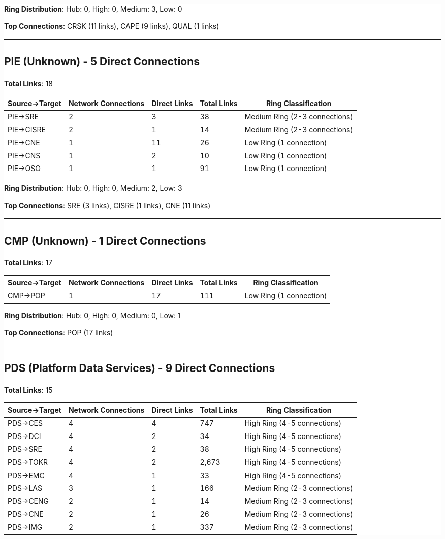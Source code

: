 **Ring Distribution**: Hub: 0, High: 0, Medium: 3, Low: 0

**Top Connections**: CRSK (11 links), CAPE (9 links), QUAL (1 links)

---

## PIE (Unknown) - 5 Direct Connections

**Total Links**: 18

| Source→Target | Network Connections | Direct Links | Total Links | Ring Classification |
|---------------|---------------------|--------------|-------------|--------------------|
| PIE→SRE | 2 | 3 | 38 | Medium Ring (2-3 connections) |
| PIE→CISRE | 2 | 1 | 14 | Medium Ring (2-3 connections) |
| PIE→CNE | 1 | 11 | 26 | Low Ring (1 connection) |
| PIE→CNS | 1 | 2 | 10 | Low Ring (1 connection) |
| PIE→OSO | 1 | 1 | 91 | Low Ring (1 connection) |

**Ring Distribution**: Hub: 0, High: 0, Medium: 2, Low: 3

**Top Connections**: SRE (3 links), CISRE (1 links), CNE (11 links)

---

## CMP (Unknown) - 1 Direct Connections

**Total Links**: 17

| Source→Target | Network Connections | Direct Links | Total Links | Ring Classification |
|---------------|---------------------|--------------|-------------|--------------------|
| CMP→POP | 1 | 17 | 111 | Low Ring (1 connection) |

**Ring Distribution**: Hub: 0, High: 0, Medium: 0, Low: 1

**Top Connections**: POP (17 links)

---

## PDS (Platform Data Services) - 9 Direct Connections

**Total Links**: 15

| Source→Target | Network Connections | Direct Links | Total Links | Ring Classification |
|---------------|---------------------|--------------|-------------|--------------------|
| PDS→CES | 4 | 4 | 747 | High Ring (4-5 connections) |
| PDS→DCI | 4 | 2 | 34 | High Ring (4-5 connections) |
| PDS→SRE | 4 | 2 | 38 | High Ring (4-5 connections) |
| PDS→TOKR | 4 | 2 | 2,673 | High Ring (4-5 connections) |
| PDS→EMC | 4 | 1 | 33 | High Ring (4-5 connections) |
| PDS→LAS | 3 | 1 | 166 | Medium Ring (2-3 connections) |
| PDS→CENG | 2 | 1 | 14 | Medium Ring (2-3 connections) |
| PDS→CNE | 2 | 1 | 26 | Medium Ring (2-3 connections) |
| PDS→IMG | 2 | 1 | 337 | Medium Ring (2-3 connections) |
